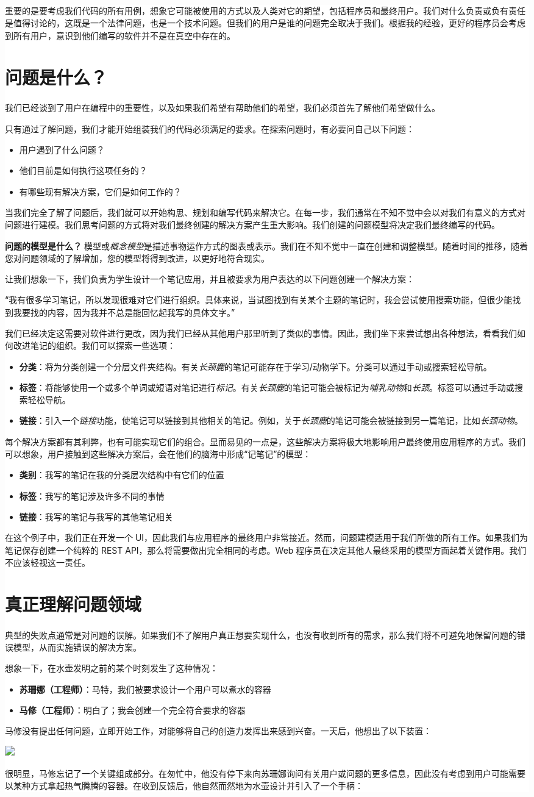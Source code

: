重要的是要考虑我们代码的所有用例，想象它可能被使用的方式以及人类对它的期望，包括程序员和最终用户。我们对什么负责或负有责任是值得讨论的，这既是一个法律问题，也是一个技术问题。但我们的用户是谁的问题完全取决于我们。根据我的经验，更好的程序员会考虑到所有用户，意识到他们编写的软件并不是在真空中存在的。

# 问题是什么？

我们已经谈到了用户在编程中的重要性，以及如果我们希望有帮助他们的希望，我们必须首先了解他们希望做什么。

只有通过了解问题，我们才能开始组装我们的代码必须满足的要求。在探索问题时，有必要问自己以下问题：

+   用户遇到了什么问题？

+   他们目前是如何执行这项任务的？

+   有哪些现有解决方案，它们是如何工作的？

当我们完全了解了问题后，我们就可以开始构思、规划和编写代码来解决它。在每一步，我们通常在不知不觉中会以对我们有意义的方式对问题进行建模。我们思考问题的方式将对我们最终创建的解决方案产生重大影响。我们创建的问题模型将决定我们最终编写的代码。

**问题的模型是什么？** 模型或*概念模型*是描述事物运作方式的图表或表示。我们在不知不觉中一直在创建和调整模型。随着时间的推移，随着您对问题领域的了解增加，您的模型将得到改进，以更好地符合现实。

让我们想象一下，我们负责为学生设计一个笔记应用，并且被要求为用户表达的以下问题创建一个解决方案：

“我有很多学习笔记，所以发现很难对它们进行组织。具体来说，当试图找到有关某个主题的笔记时，我会尝试使用搜索功能，但很少能找到我要找的内容，因为我并不总是能回忆起我写的具体文字。”

我们已经决定这需要对软件进行更改，因为我们已经从其他用户那里听到了类似的事情。因此，我们坐下来尝试想出各种想法，看看我们如何改进笔记的组织。我们可以探索一些选项：

+   **分类**：将为分类创建一个分层文件夹结构。有关*长颈鹿*的笔记可能存在于学习/动物学下。分类可以通过手动或搜索轻松导航。

+   **标签**：将能够使用一个或多个单词或短语对笔记进行*标记*。有关*长颈鹿*的笔记可能会被标记为*哺乳动物*和*长颈*。标签可以通过手动或搜索轻松导航。

+   **链接**：引入一个*链接*功能，使笔记可以链接到其他相关的笔记。例如，关于*长颈鹿*的笔记可能会被链接到另一篇笔记，比如*长颈动物*。

每个解决方案都有其利弊，也有可能实现它们的组合。显而易见的一点是，这些解决方案将极大地影响用户最终使用应用程序的方式。我们可以想象，用户接触到这些解决方案后，会在他们的脑海中形成“记笔记”的模型：

+   **类别**：我写的笔记在我的分类层次结构中有它们的位置

+   **标签**：我写的笔记涉及许多不同的事情

+   **链接**：我写的笔记与我写的其他笔记相关

在这个例子中，我们正在开发一个 UI，因此我们与应用程序的最终用户非常接近。然而，问题建模适用于我们所做的所有工作。如果我们为笔记保存创建一个纯粹的 REST API，那么将需要做出完全相同的考虑。Web 程序员在决定其他人最终采用的模型方面起着关键作用。我们不应该轻视这一责任。

# 真正理解问题领域

典型的失败点通常是对问题的误解。如果我们不了解用户真正想要实现什么，也没有收到所有的需求，那么我们将不可避免地保留问题的错误模型，从而实施错误的解决方案。

想象一下，在水壶发明之前的某个时刻发生了这种情况：

+   **苏珊娜（工程师）**：马特，我们被要求设计一个用户可以煮水的容器

+   **马修（工程师）**：明白了；我会创建一个完全符合要求的容器

马修没有提出任何问题，立即开始工作，对能够将自己的创造力发挥出来感到兴奋。一天后，他想出了以下装置：

![](https://github.com/OpenDocCN/freelearn-js-zh/raw/master/docs/cln-code-js/img/93292fe1-22f3-4e7f-a054-a3ca4b1750d3.png)

很明显，马修忘记了一个关键组成部分。在匆忙中，他没有停下来向苏珊娜询问有关用户或问题的更多信息，因此没有考虑到用户可能需要以某种方式拿起热气腾腾的容器。在收到反馈后，他自然而然地为水壶设计并引入了一个手柄：
